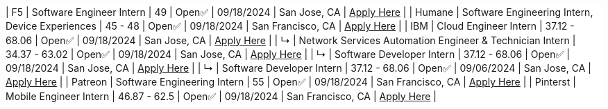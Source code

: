 | F5                            | Software Engineer Intern                                                       | 49               | Open✅   | 09/18/2024   | San Jose, CA                                                                                                                                                                                                                                                                      | [Apply Here](https://ffive.wd5.myworkdayjobs.com/en-US/f5jobs/job/San-Jose/Software-Engineer-Intern--San-Jose-_RP1031557)                                                                                                                                     |
| Humane                        | Software Engineering Intern, Device Experiences                                | 45 - 48          | Open✅   | 09/18/2024   | San Francisco, CA                                                                                                                                                                                                                                                                 | [Apply Here](https://job-boards.greenhouse.io/humane/jobs/5323827004)                                                                                                                                                                                         |
| IBM                           | Cloud Engineer Intern                                                          | 37.12 - 68.06    | Open✅   | 09/18/2024   | San Jose, CA                                                                                                                                                                                                                                                                      | [Apply Here](https://careers.ibm.com/job/21035341/cloud-engineer-intern-2025-remote/)                                                                                                                                                                         |
| ↳                             | Network Services Automation Engineer & Technician Intern                       | 34.37 - 63.02    | Open✅   | 09/18/2024   | San Jose, CA                                                                                                                                                                                                                                                                      | [Apply Here](https://careers.ibm.com/job/21035339/network-services-automation-engineer-technician-intern-2025-remote/)                                                                                                                                        |
| ↳                             | Software Developer Intern                                                      | 37.12 - 68.06    | Open✅   | 09/18/2024   | San Jose, CA                                                                                                                                                                                                                                                                      | [Apply Here](https://careers.ibm.com/job/21035338/software-developer-intern-2025-remote/)                                                                                                                                                                     |
| ↳                             | Software Developer Intern                                                      | 37.12 - 68.06    | Open✅   | 09/06/2024   | San Jose, CA                                                                                                                                                                                                                                                                      | [Apply Here](https://careers.ibm.com/job/20978143/software-developer-intern-2025-remote)                                                                                                                                                                      |
| Patreon                       | Software Engineering Intern                                                    | 55               | Open✅   | 09/18/2024   | San Francisco, CA                                                                                                                                                                                                                                                                 | [Apply Here](https://jobs.ashbyhq.com/patreon/281934d5-df77-42ec-a5a1-c06563b9df2a)                                                                                                                                                                           |
| Pinterst                      | Mobile Engineer Intern                                                         | 46.87 - 62.5     | Open✅   | 09/18/2024   | San Francisco, CA                                                                                                                                                                                                                                                                 | [Apply Here](https://www.pinterestcareers.com/jobs/6256269/mobile-engineer-intern-2025-san-francisco/?gh_jid=6256269)                                                                                                                                         |